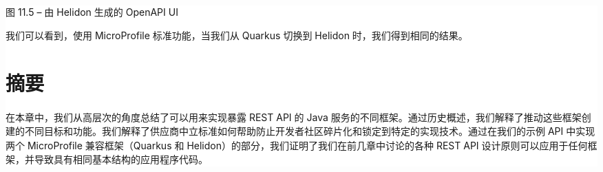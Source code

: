 图 11.5 – 由 Helidon 生成的 OpenAPI UI

我们可以看到，使用 MicroProfile 标准功能，当我们从 Quarkus 切换到 Helidon 时，我们得到相同的结果。

# 摘要

在本章中，我们从高层次的角度总结了可以用来实现暴露 REST API 的 Java 服务的不同框架。通过历史概述，我们解释了推动这些框架创建的不同目标和功能。我们解释了供应商中立标准如何帮助防止开发者社区碎片化和锁定到特定的实现技术。通过在我们的示例 API 中实现两个 MicroProfile 兼容框架（Quarkus 和 Helidon）的部分，我们证明了我们在前几章中讨论的各种 REST API 设计原则可以应用于任何框架，并导致具有相同基本结构的应用程序代码。
